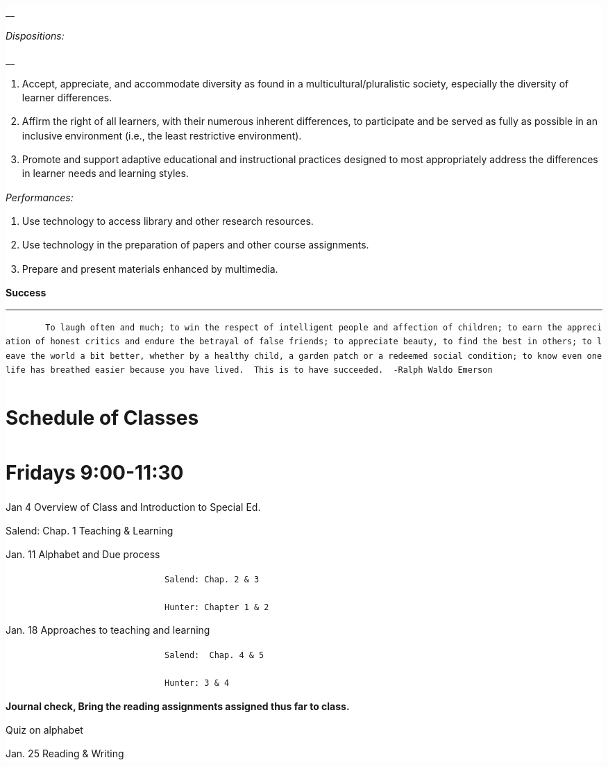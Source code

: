 __

_Dispositions:_

__

1.   Accept, appreciate, and accommodate diversity as found in a multicultural/pluralistic society, especially the diversity of learner differences.

2.   Affirm the right of all learners, with their numerous inherent differences, to participate and be served as fully as possible in an inclusive environment (i.e., the least restrictive environment).

3.   Promote and support adaptive educational and instructional practices designed to most appropriately address the differences in learner needs and learning styles.

_Performances:_

1.   Use technology to access library and other research resources.

2.   Use technology in the preparation of papers and other course assignments.

3.   Prepare and present materials enhanced by multimedia.

**Success**

****

            To laugh often and much; to win the respect of intelligent people and affection of children; to earn the appreciation of honest critics and endure the betrayal of false friends; to appreciate beauty, to find the best in others; to leave the world a bit better, whether by a healthy child, a garden patch or a redeemed social condition; to know even one life has breathed easier because you have lived.  This is to have succeeded.  -Ralph Waldo Emerson

# Schedule of Classes

# Fridays 9:00-11:30

Jan 4                   Overview of Class and Introduction to Special Ed.

Salend: Chap. 1 Teaching & Learning

Jan. 11                         Alphabet and Due process

                                    Salend: Chap. 2 & 3

                                    Hunter: Chapter 1 & 2

Jan. 18                         Approaches to teaching and learning

                                    Salend:  Chap. 4 & 5

                                    Hunter: 3 & 4

**Journal check, Bring the reading assignments assigned thus far to class.**

Quiz on alphabet

Jan. 25                         Reading & Writing
